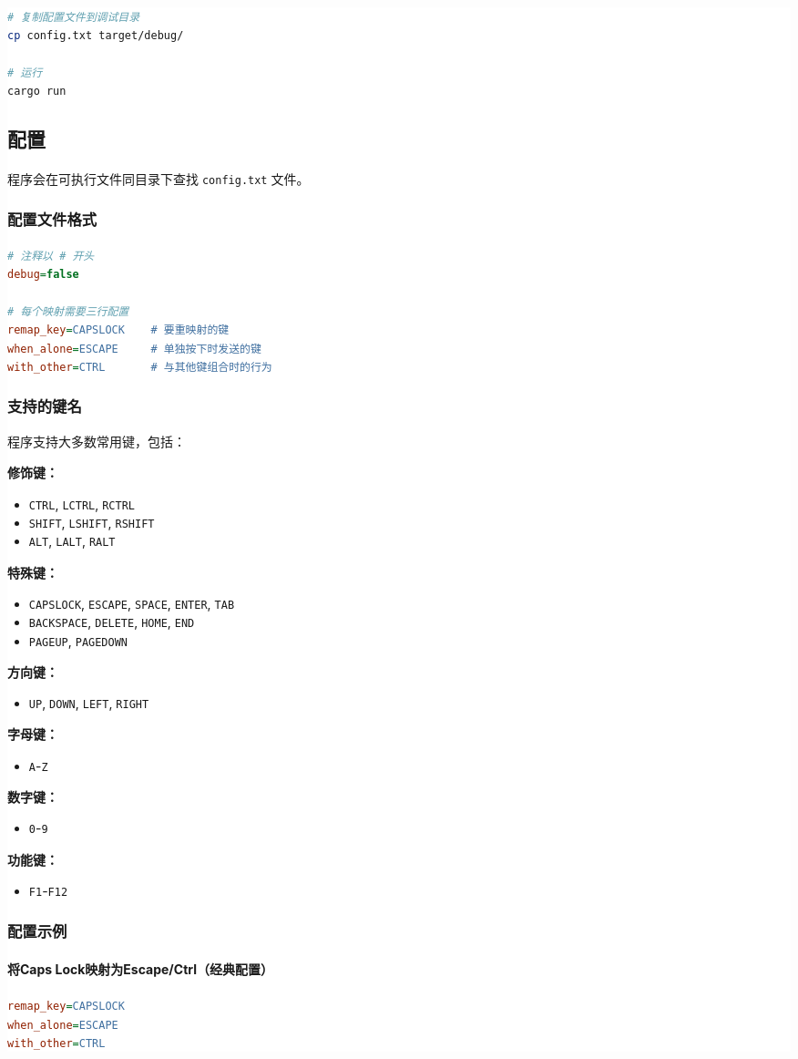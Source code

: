 ```bash
# 复制配置文件到调试目录
cp config.txt target/debug/

# 运行
cargo run
```

## 配置

程序会在可执行文件同目录下查找 `config.txt` 文件。

### 配置文件格式

```ini
# 注释以 # 开头
debug=false

# 每个映射需要三行配置
remap_key=CAPSLOCK    # 要重映射的键
when_alone=ESCAPE     # 单独按下时发送的键
with_other=CTRL       # 与其他键组合时的行为
```

### 支持的键名

程序支持大多数常用键，包括：

**修饰键：**
- `CTRL`, `LCTRL`, `RCTRL`
- `SHIFT`, `LSHIFT`, `RSHIFT`
- `ALT`, `LALT`, `RALT`

**特殊键：**
- `CAPSLOCK`, `ESCAPE`, `SPACE`, `ENTER`, `TAB`
- `BACKSPACE`, `DELETE`, `HOME`, `END`
- `PAGEUP`, `PAGEDOWN`

**方向键：**
- `UP`, `DOWN`, `LEFT`, `RIGHT`

**字母键：**
- `A`-`Z`

**数字键：**
- `0`-`9`

**功能键：**
- `F1`-`F12`

### 配置示例

#### 将Caps Lock映射为Escape/Ctrl（经典配置）
```ini
remap_key=CAPSLOCK
when_alone=ESCAPE
with_other=CTRL
```

